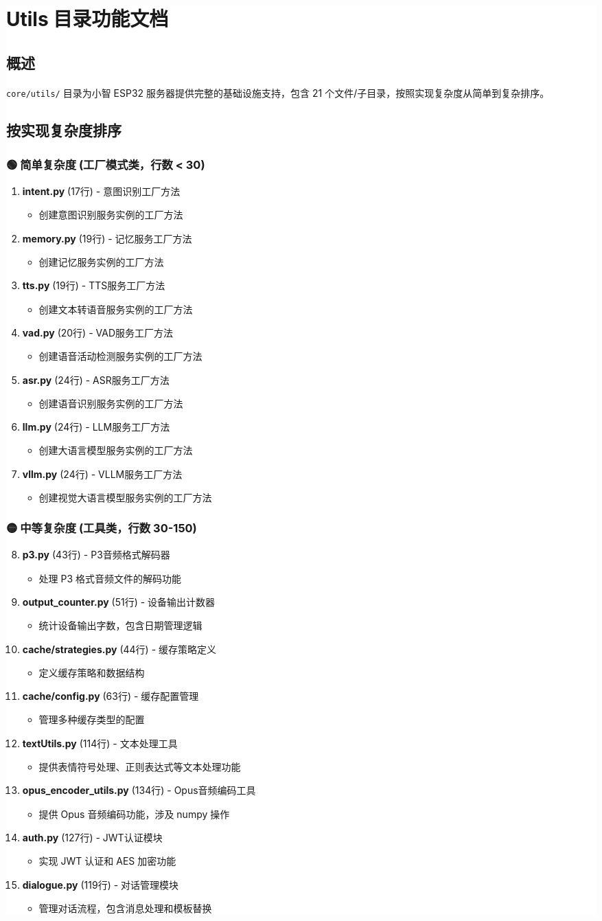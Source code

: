 # Utils 目录功能文档

## 概述

`core/utils/` 目录为小智 ESP32 服务器提供完整的基础设施支持，包含 21 个文件/子目录，按照实现复杂度从简单到复杂排序。

## 按实现复杂度排序

### 🟢 简单复杂度 (工厂模式类，行数 < 30)

1. **intent.py** (17行) - 意图识别工厂方法
   - 创建意图识别服务实例的工厂方法

2. **memory.py** (19行) - 记忆服务工厂方法  
   - 创建记忆服务实例的工厂方法

3. **tts.py** (19行) - TTS服务工厂方法
   - 创建文本转语音服务实例的工厂方法

4. **vad.py** (20行) - VAD服务工厂方法
   - 创建语音活动检测服务实例的工厂方法

5. **asr.py** (24行) - ASR服务工厂方法
   - 创建语音识别服务实例的工厂方法

6. **llm.py** (24行) - LLM服务工厂方法
   - 创建大语言模型服务实例的工厂方法

7. **vllm.py** (24行) - VLLM服务工厂方法
   - 创建视觉大语言模型服务实例的工厂方法

### 🟡 中等复杂度 (工具类，行数 30-150)

8. **p3.py** (43行) - P3音频格式解码器
   - 处理 P3 格式音频文件的解码功能

9. **output_counter.py** (51行) - 设备输出计数器
   - 统计设备输出字数，包含日期管理逻辑

10. **cache/strategies.py** (44行) - 缓存策略定义
    - 定义缓存策略和数据结构

11. **cache/config.py** (63行) - 缓存配置管理
    - 管理多种缓存类型的配置

12. **textUtils.py** (114行) - 文本处理工具
    - 提供表情符号处理、正则表达式等文本处理功能

13. **opus_encoder_utils.py** (134行) - Opus音频编码工具
    - 提供 Opus 音频编码功能，涉及 numpy 操作

14. **auth.py** (127行) - JWT认证模块
    - 实现 JWT 认证和 AES 加密功能

15. **dialogue.py** (119行) - 对话管理模块
    - 管理对话流程，包含消息处理和模板替换
